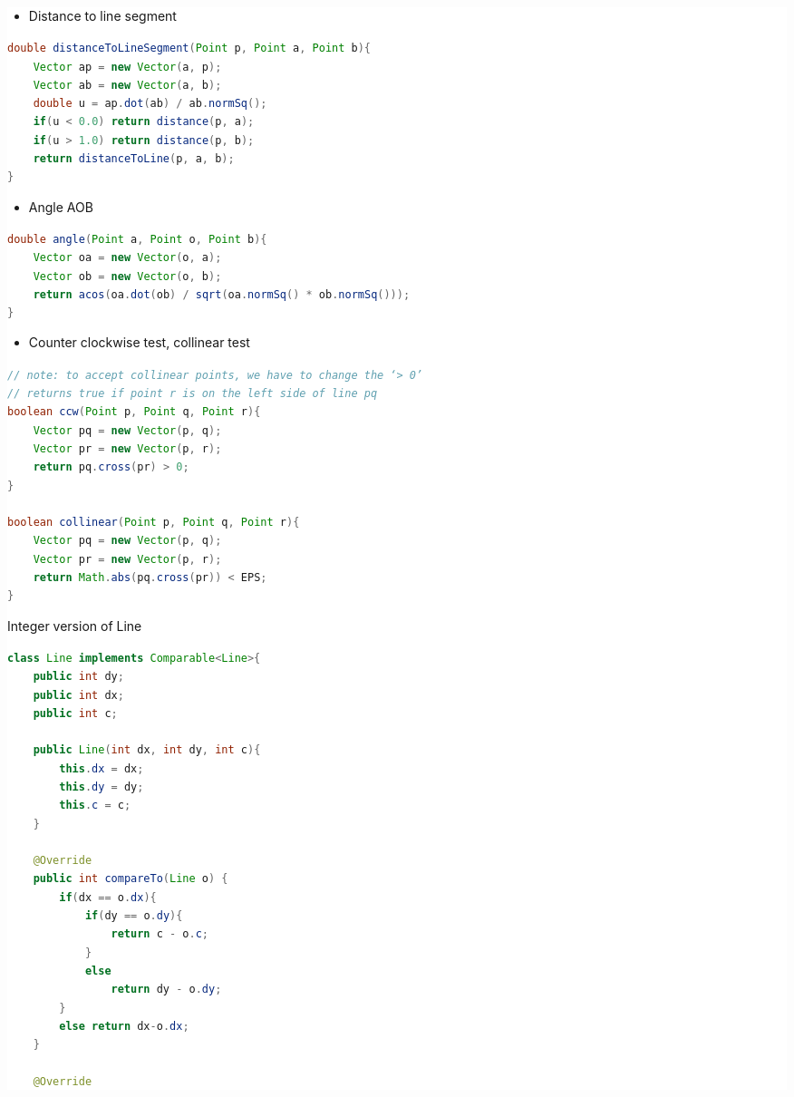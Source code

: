 * Distance to line segment

```java
double distanceToLineSegment(Point p, Point a, Point b){
    Vector ap = new Vector(a, p);
    Vector ab = new Vector(a, b);
    double u = ap.dot(ab) / ab.normSq();
    if(u < 0.0) return distance(p, a);
    if(u > 1.0) return distance(p, b);
    return distanceToLine(p, a, b);
}
```

* Angle AOB

```java
double angle(Point a, Point o, Point b){
    Vector oa = new Vector(o, a);
    Vector ob = new Vector(o, b);
    return acos(oa.dot(ob) / sqrt(oa.normSq() * ob.normSq()));
}
```

* Counter clockwise test, collinear test

```java
// note: to accept collinear points, we have to change the ‘> 0’
// returns true if point r is on the left side of line pq
boolean ccw(Point p, Point q, Point r){
    Vector pq = new Vector(p, q);
    Vector pr = new Vector(p, r);
    return pq.cross(pr) > 0;
}

boolean collinear(Point p, Point q, Point r){
    Vector pq = new Vector(p, q);
    Vector pr = new Vector(p, r);
    return Math.abs(pq.cross(pr)) < EPS;
}
```

Integer version of Line

```java
class Line implements Comparable<Line>{
    public int dy;
    public int dx;
    public int c;

    public Line(int dx, int dy, int c){
        this.dx = dx;
        this.dy = dy;
        this.c = c;
    }

    @Override
    public int compareTo(Line o) {
        if(dx == o.dx){
            if(dy == o.dy){
                return c - o.c;
            }
            else
                return dy - o.dy;
        }
        else return dx-o.dx;
    }

    @Override
```